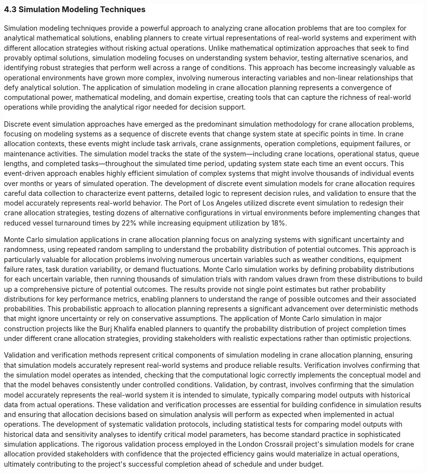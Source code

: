 ### 4.3 Simulation Modeling Techniques

Simulation modeling techniques provide a powerful approach to analyzing crane allocation problems that are too complex for analytical mathematical solutions, enabling planners to create virtual representations of real-world systems and experiment with different allocation strategies without risking actual operations. Unlike mathematical optimization approaches that seek to find provably optimal solutions, simulation modeling focuses on understanding system behavior, testing alternative scenarios, and identifying robust strategies that perform well across a range of conditions. This approach has become increasingly valuable as operational environments have grown more complex, involving numerous interacting variables and non-linear relationships that defy analytical solution. The application of simulation modeling in crane allocation planning represents a convergence of computational power, mathematical modeling, and domain expertise, creating tools that can capture the richness of real-world operations while providing the analytical rigor needed for decision support.

Discrete event simulation approaches have emerged as the predominant simulation methodology for crane allocation problems, focusing on modeling systems as a sequence of discrete events that change system state at specific points in time. In crane allocation contexts, these events might include task arrivals, crane assignments, operation completions, equipment failures, or maintenance activities. The simulation model tracks the state of the system—including crane locations, operational status, queue lengths, and completed tasks—throughout the simulated time period, updating system state each time an event occurs. This event-driven approach enables highly efficient simulation of complex systems that might involve thousands of individual events over months or years of simulated operation. The development of discrete event simulation models for crane allocation requires careful data collection to characterize event patterns, detailed logic to represent decision rules, and validation to ensure that the model accurately represents real-world behavior. The Port of Los Angeles utilized discrete event simulation to redesign their crane allocation strategies, testing dozens of alternative configurations in virtual environments before implementing changes that reduced vessel turnaround times by 22% while increasing equipment utilization by 18%.

Monte Carlo simulation applications in crane allocation planning focus on analyzing systems with significant uncertainty and randomness, using repeated random sampling to understand the probability distribution of potential outcomes. This approach is particularly valuable for allocation problems involving numerous uncertain variables such as weather conditions, equipment failure rates, task duration variability, or demand fluctuations. Monte Carlo simulation works by defining probability distributions for each uncertain variable, then running thousands of simulation trials with random values drawn from these distributions to build up a comprehensive picture of potential outcomes. The results provide not single point estimates but rather probability distributions for key performance metrics, enabling planners to understand the range of possible outcomes and their associated probabilities. This probabilistic approach to allocation planning represents a significant advancement over deterministic methods that might ignore uncertainty or rely on conservative assumptions. The application of Monte Carlo simulation in major construction projects like the Burj Khalifa enabled planners to quantify the probability distribution of project completion times under different crane allocation strategies, providing stakeholders with realistic expectations rather than optimistic projections.

Validation and verification methods represent critical components of simulation modeling in crane allocation planning, ensuring that simulation models accurately represent real-world systems and produce reliable results. Verification involves confirming that the simulation model operates as intended, checking that the computational logic correctly implements the conceptual model and that the model behaves consistently under controlled conditions. Validation, by contrast, involves confirming that the simulation model accurately represents the real-world system it is intended to simulate, typically comparing model outputs with historical data from actual operations. These validation and verification processes are essential for building confidence in simulation results and ensuring that allocation decisions based on simulation analysis will perform as expected when implemented in actual operations. The development of systematic validation protocols, including statistical tests for comparing model outputs with historical data and sensitivity analyses to identify critical model parameters, has become standard practice in sophisticated simulation applications. The rigorous validation process employed in the London Crossrail project's simulation models for crane allocation provided stakeholders with confidence that the projected efficiency gains would materialize in actual operations, ultimately contributing to the project's successful completion ahead of schedule and under budget.
